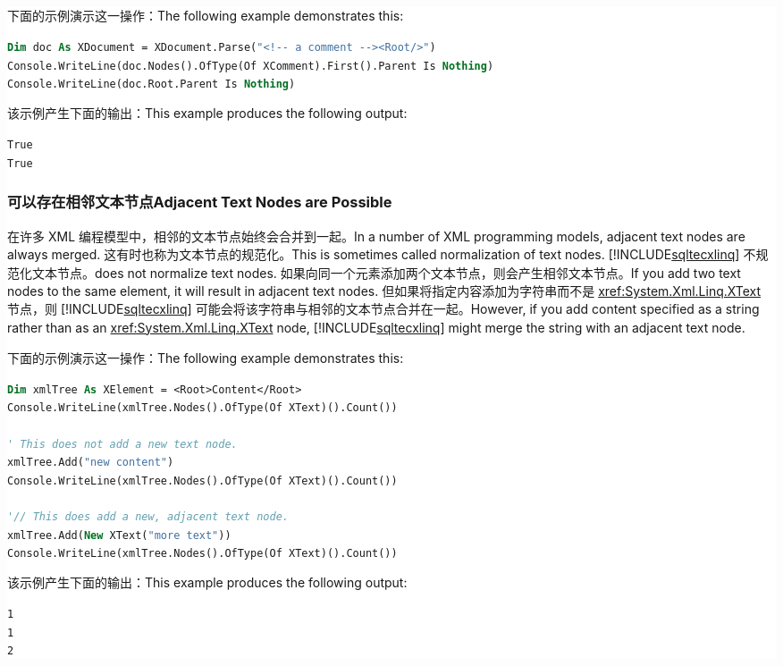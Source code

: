  <span data-ttu-id="572b2-112">下面的示例演示这一操作：</span><span class="sxs-lookup"><span data-stu-id="572b2-112">The following example demonstrates this:</span></span>  
  
```vb  
Dim doc As XDocument = XDocument.Parse("<!-- a comment --><Root/>")  
Console.WriteLine(doc.Nodes().OfType(Of XComment).First().Parent Is Nothing)  
Console.WriteLine(doc.Root.Parent Is Nothing)  
```  
  
 <span data-ttu-id="572b2-113">该示例产生下面的输出：</span><span class="sxs-lookup"><span data-stu-id="572b2-113">This example produces the following output:</span></span>  
  
```console  
True  
True  
```  
  
### <a name="adjacent-text-nodes-are-possible"></a><span data-ttu-id="572b2-114">可以存在相邻文本节点</span><span class="sxs-lookup"><span data-stu-id="572b2-114">Adjacent Text Nodes are Possible</span></span>  
 <span data-ttu-id="572b2-115">在许多 XML 编程模型中，相邻的文本节点始终会合并到一起。</span><span class="sxs-lookup"><span data-stu-id="572b2-115">In a number of XML programming models, adjacent text nodes are always merged.</span></span> <span data-ttu-id="572b2-116">这有时也称为文本节点的规范化。</span><span class="sxs-lookup"><span data-stu-id="572b2-116">This is sometimes called normalization of text nodes.</span></span> [!INCLUDE[sqltecxlinq](~/includes/sqltecxlinq-md.md)] <span data-ttu-id="572b2-117">不规范化文本节点。</span><span class="sxs-lookup"><span data-stu-id="572b2-117">does not normalize text nodes.</span></span> <span data-ttu-id="572b2-118">如果向同一个元素添加两个文本节点，则会产生相邻文本节点。</span><span class="sxs-lookup"><span data-stu-id="572b2-118">If you add two text nodes to the same element, it will result in adjacent text nodes.</span></span> <span data-ttu-id="572b2-119">但如果将指定内容添加为字符串而不是 <xref:System.Xml.Linq.XText> 节点，则 [!INCLUDE[sqltecxlinq](~/includes/sqltecxlinq-md.md)] 可能会将该字符串与相邻的文本节点合并在一起。</span><span class="sxs-lookup"><span data-stu-id="572b2-119">However, if you add content specified as a string rather than as an <xref:System.Xml.Linq.XText> node, [!INCLUDE[sqltecxlinq](~/includes/sqltecxlinq-md.md)] might merge the string with an adjacent text node.</span></span>  
  
 <span data-ttu-id="572b2-120">下面的示例演示这一操作：</span><span class="sxs-lookup"><span data-stu-id="572b2-120">The following example demonstrates this:</span></span>  
  
```vb  
Dim xmlTree As XElement = <Root>Content</Root>  
Console.WriteLine(xmlTree.Nodes().OfType(Of XText)().Count())  
  
' This does not add a new text node.  
xmlTree.Add("new content")  
Console.WriteLine(xmlTree.Nodes().OfType(Of XText)().Count())  
  
'// This does add a new, adjacent text node.  
xmlTree.Add(New XText("more text"))  
Console.WriteLine(xmlTree.Nodes().OfType(Of XText)().Count())  
```  
  
 <span data-ttu-id="572b2-121">该示例产生下面的输出：</span><span class="sxs-lookup"><span data-stu-id="572b2-121">This example produces the following output:</span></span>  
  
```console  
1  
1  
2  
```  
  